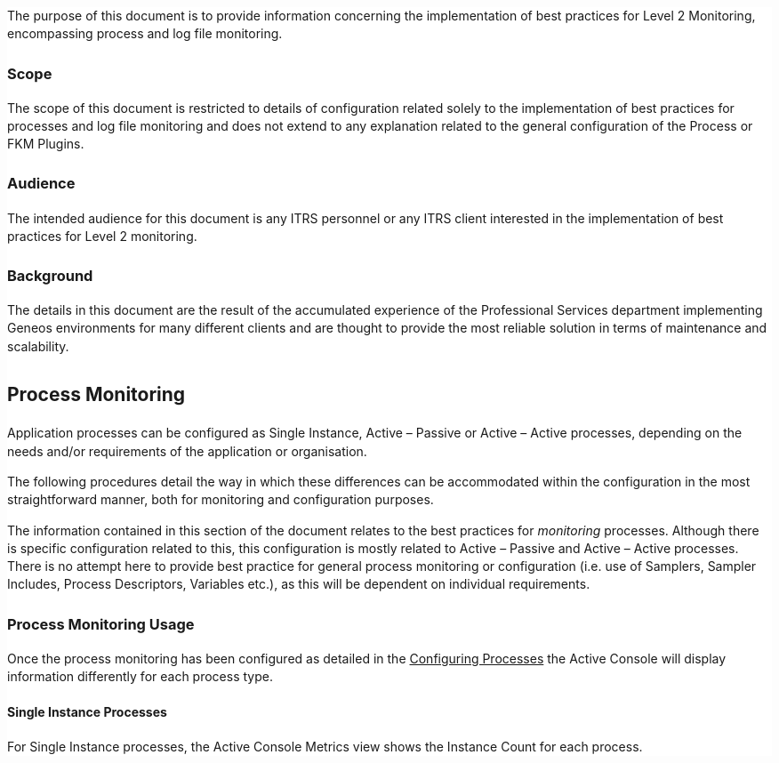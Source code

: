 The purpose of this document is to provide information concerning the implementation of best practices for Level 2 Monitoring, encompassing process and log file monitoring.

### Scope

The scope of this document is restricted to details of configuration related solely to the implementation of best practices for processes and log file monitoring and does not extend to any explanation related to the general configuration of the Process or FKM Plugins.

### Audience

The intended audience for this document is any ITRS personnel or any ITRS client interested in the implementation of best practices for Level 2 monitoring.

### Background

The details in this document are the result of the accumulated experience of the Professional Services department implementing Geneos environments for many different clients and are thought to provide the most reliable solution in terms of maintenance and scalability.

## Process Monitoring

Application processes can be configured as Single Instance, Active – Passive or Active – Active processes, depending on the needs and/or requirements of the application or organisation.

The following procedures detail the way in which these differences can be accommodated within the configuration in the most straightforward manner, both for monitoring and configuration purposes.

The information contained in this section of the document relates to the best practices for *monitoring* processes. Although there is specific configuration related to this, this configuration is mostly related to Active – Passive and Active – Active processes. There is no attempt here to provide best practice for general process monitoring or configuration (i.e. use of Samplers, Sampler Includes, Process Descriptors, Variables etc.), as this will be dependent on individual requirements.

### Process Monitoring Usage

Once the process monitoring has been configured as detailed in the [Configuring Processes](#process-monitoring-configuration) the Active Console will display information differently for each process type.

#### Single Instance Processes

For Single Instance processes, the Active Console Metrics view shows the Instance Count for each process.
